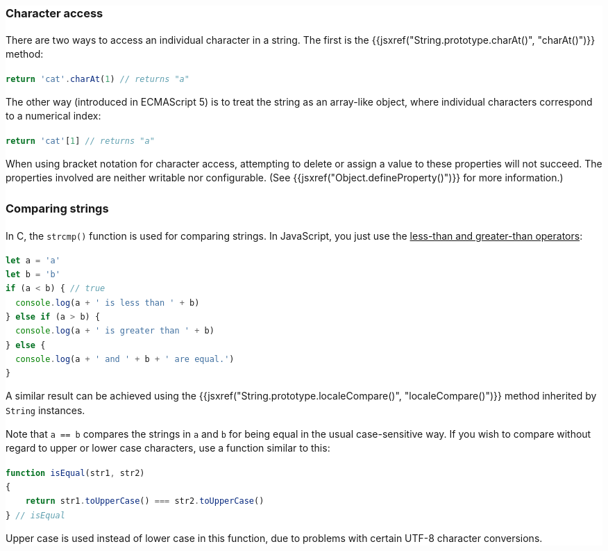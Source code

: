 ### Character access

There are two ways to access an individual character in a string. The first is
the {{jsxref("String.prototype.charAt()", "charAt()")}} method:

```js
return 'cat'.charAt(1) // returns "a"
```

The other way (introduced in ECMAScript 5) is to treat the string as an
array-like object, where individual characters correspond to a numerical index:

```js
return 'cat'[1] // returns "a"
```

When using bracket notation for character access, attempting to delete or assign
a value to these properties will not succeed. The properties involved are
neither writable nor configurable. (See
{{jsxref("Object.defineProperty()")}} for more information.)

### Comparing strings

In C, the `strcmp()` function is used for comparing strings. In JavaScript, you
just use the
[less-than and greater-than operators](/en-US/docs/Web/JavaScript/Reference/Operators):

```js
let a = 'a'
let b = 'b'
if (a < b) { // true
  console.log(a + ' is less than ' + b)
} else if (a > b) {
  console.log(a + ' is greater than ' + b)
} else {
  console.log(a + ' and ' + b + ' are equal.')
}
```

A similar result can be achieved using the
{{jsxref("String.prototype.localeCompare()",
  "localeCompare()")}}
method inherited by `String` instances.

Note that `a == b` compares the strings in `a` and `b` for being equal in the
usual case-sensitive way. If you wish to compare without regard to upper or
lower case characters, use a function similar to this:

```js
function isEqual(str1, str2)
{
    return str1.toUpperCase() === str2.toUpperCase()
} // isEqual
```

Upper case is used instead of lower case in this function, due to problems with
certain UTF-8 character conversions.
